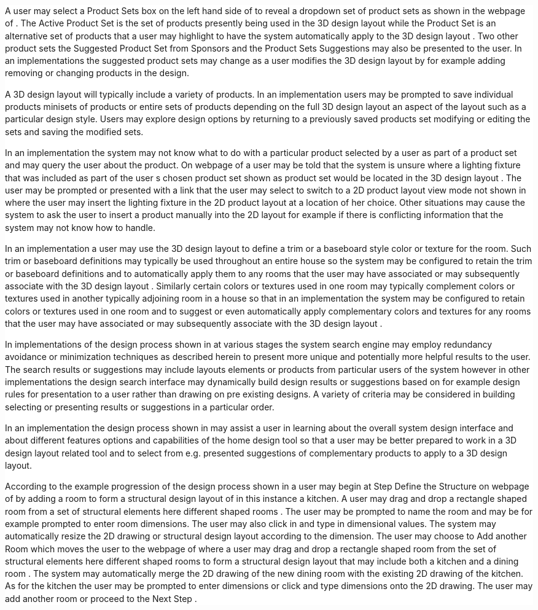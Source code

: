 A user may select a Product Sets box on the left hand side of to reveal a dropdown set of product sets as shown in the webpage of . The Active Product Set is the set of products presently being used in the 3D design layout while the Product Set is an alternative set of products that a user may highlight to have the system automatically apply to the 3D design layout . Two other product sets the Suggested Product Set from Sponsors and the Product Sets Suggestions may also be presented to the user. In an implementations the suggested product sets may change as a user modifies the 3D design layout by for example adding removing or changing products in the design.

A 3D design layout will typically include a variety of products. In an implementation users may be prompted to save individual products minisets of products or entire sets of products depending on the full 3D design layout an aspect of the layout such as a particular design style. Users may explore design options by returning to a previously saved products set modifying or editing the sets and saving the modified sets.

In an implementation the system may not know what to do with a particular product selected by a user as part of a product set and may query the user about the product. On webpage of a user may be told that the system is unsure where a lighting fixture that was included as part of the user s chosen product set shown as product set would be located in the 3D design layout . The user may be prompted or presented with a link that the user may select to switch to a 2D product layout view mode not shown in where the user may insert the lighting fixture in the 2D product layout at a location of her choice. Other situations may cause the system to ask the user to insert a product manually into the 2D layout for example if there is conflicting information that the system may not know how to handle.

In an implementation a user may use the 3D design layout to define a trim or a baseboard style color or texture for the room. Such trim or baseboard definitions may typically be used throughout an entire house so the system may be configured to retain the trim or baseboard definitions and to automatically apply them to any rooms that the user may have associated or may subsequently associate with the 3D design layout . Similarly certain colors or textures used in one room may typically complement colors or textures used in another typically adjoining room in a house so that in an implementation the system may be configured to retain colors or textures used in one room and to suggest or even automatically apply complementary colors and textures for any rooms that the user may have associated or may subsequently associate with the 3D design layout .

In implementations of the design process shown in at various stages the system search engine may employ redundancy avoidance or minimization techniques as described herein to present more unique and potentially more helpful results to the user. The search results or suggestions may include layouts elements or products from particular users of the system however in other implementations the design search interface may dynamically build design results or suggestions based on for example design rules for presentation to a user rather than drawing on pre existing designs. A variety of criteria may be considered in building selecting or presenting results or suggestions in a particular order.

In an implementation the design process shown in may assist a user in learning about the overall system design interface and about different features options and capabilities of the home design tool so that a user may be better prepared to work in a 3D design layout related tool and to select from e.g. presented suggestions of complementary products to apply to a 3D design layout.

According to the example progression of the design process shown in a user may begin at Step Define the Structure on webpage of by adding a room to form a structural design layout of in this instance a kitchen. A user may drag and drop a rectangle shaped room from a set of structural elements here different shaped rooms . The user may be prompted to name the room and may be for example prompted to enter room dimensions. The user may also click in and type in dimensional values. The system may automatically resize the 2D drawing or structural design layout according to the dimension. The user may choose to Add another Room which moves the user to the webpage of where a user may drag and drop a rectangle shaped room from the set of structural elements here different shaped rooms to form a structural design layout that may include both a kitchen and a dining room . The system may automatically merge the 2D drawing of the new dining room with the existing 2D drawing of the kitchen. As for the kitchen the user may be prompted to enter dimensions or click and type dimensions onto the 2D drawing. The user may add another room or proceed to the Next Step .
